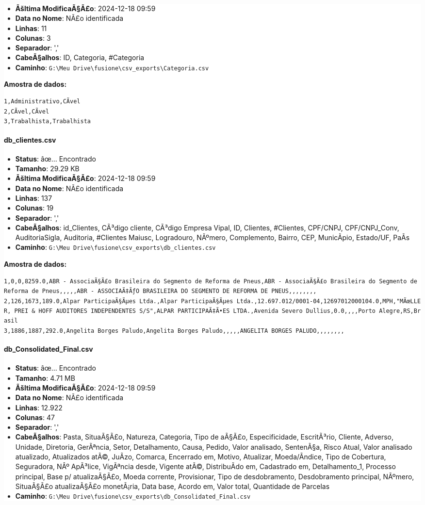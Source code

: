 - **Ãšltima ModificaÃ§Ã£o**: 2024-12-18 09:59
- **Data no Nome**: NÃ£o identificada
- **Linhas**: 11
- **Colunas**: 3
- **Separador**: ','
- **CabeÃ§alhos**: ID, Categoria, #Categoria
- **Caminho**: `G:\Meu Drive\fusione\csv_exports\Categoria.csv`

**Amostra de dados:**
```
1,Administrativo,CÃ­vel
2,CÃ­vel,CÃ­vel
3,Trabalhista,Trabalhista
```
#### db_clientes.csv
- **Status**: âœ… Encontrado
- **Tamanho**: 29.29 KB
- **Ãšltima ModificaÃ§Ã£o**: 2024-12-18 09:59
- **Data no Nome**: NÃ£o identificada
- **Linhas**: 137
- **Colunas**: 19
- **Separador**: ','
- **CabeÃ§alhos**: id_Clientes, CÃ³digo cliente, CÃ³digo Empresa Vipal, ID, Clientes, #Clientes, CPF/CNPJ, CPF/CNPJ_Conv, AuditoriaSigla, Auditoria, #Clientes Maiusc, Logradouro, NÃºmero, Complemento, Bairro, CEP, MunicÃ­pio, Estado/UF, PaÃ­s
- **Caminho**: `G:\Meu Drive\fusione\csv_exports\db_clientes.csv`

**Amostra de dados:**
```
1,0,0,8259.0,ABR - AssociaÃ§Ã£o Brasileira do Segmento de Reforma de Pneus,ABR - AssociaÃ§Ã£o Brasileira do Segmento de Reforma de Pneus,,,,,ABR - ASSOCIAÃ‡ÃƒO BRASILEIRA DO SEGMENTO DE REFORMA DE PNEUS,,,,,,,,
2,126,1673,189.0,Alpar ParticipaÃ§Ãµes Ltda.,Alpar ParticipaÃ§Ãµes Ltda.,12.697.012/0001-04,12697012000104.0,MPH,"MÃœLLER, PREI & HOFF AUDITORES INDEPENDENTES S/S",ALPAR PARTICIPAÃ‡Ã•ES LTDA.,Avenida Severo Dullius,0.0,,,,Porto Alegre,RS,Brasil
3,1886,1887,292.0,Angelita Borges Paludo,Angelita Borges Paludo,,,,,ANGELITA BORGES PALUDO,,,,,,,,
```
#### db_Consolidated_Final.csv
- **Status**: âœ… Encontrado
- **Tamanho**: 4.71 MB
- **Ãšltima ModificaÃ§Ã£o**: 2024-12-18 09:59
- **Data no Nome**: NÃ£o identificada
- **Linhas**: 12.922
- **Colunas**: 47
- **Separador**: ','
- **CabeÃ§alhos**: Pasta, SituaÃ§Ã£o, Natureza, Categoria, Tipo de aÃ§Ã£o, Especificidade, EscritÃ³rio, Cliente, Adverso, Unidade, Diretoria, GerÃªncia, Setor, Detalhamento, Causa, Pedido, Valor analisado, SentenÃ§a, Risco Atual, Valor analisado atualizado, Atualizados atÃ©, JuÃ­zo, Comarca, Encerrado em, Motivo, Atualizar, Moeda/Ãndice, Tipo de Cobertura, Seguradora, NÂº ApÃ³lice, VigÃªncia desde, Vigente atÃ©, DistribuÃ­do em, Cadastrado em, Detalhamento_1, Processo principal, Base p/ atualizaÃ§Ã£o, Moeda corrente, Provisionar, Tipo de desdobramento, Desdobramento principal, NÃºmero, SituaÃ§Ã£o atualizaÃ§Ã£o monetÃ¡ria, Data base, Acordo em, Valor total, Quantidade de Parcelas
- **Caminho**: `G:\Meu Drive\fusione\csv_exports\db_Consolidated_Final.csv`
